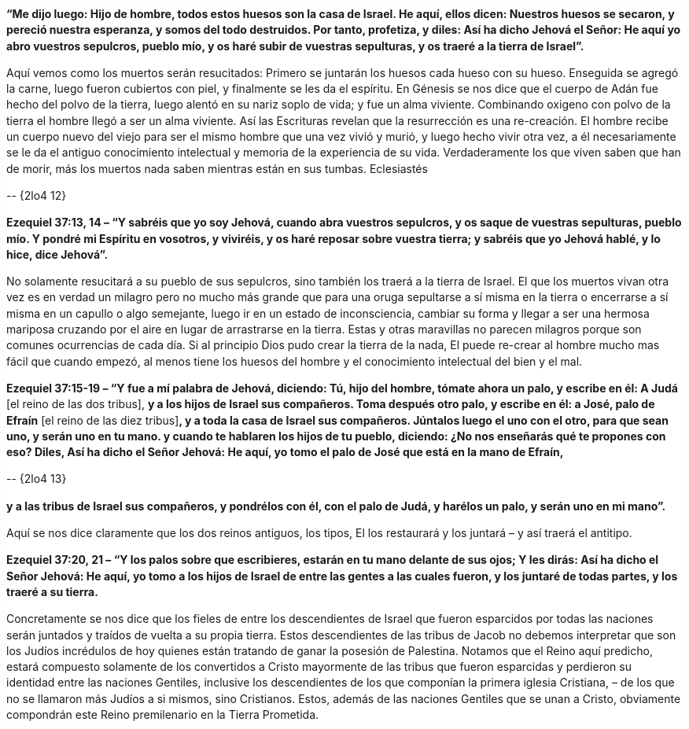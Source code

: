 **“Me dijo luego: Hijo de hombre, todos estos huesos son la casa de Israel. He aquí, ellos dicen: Nuestros huesos se secaron, y pereció nuestra esperanza, y somos del todo destruidos. Por tanto, profetiza, y diles: Así ha dicho Jehová el Señor: He aquí yo abro vuestros sepulcros, pueblo mío, y os haré subir de vuestras sepulturas, y os traeré a la tierra de Israel”.**

Aquí vemos como los muertos serán resucitados: Primero se juntarán los huesos cada hueso con su hueso. Enseguida se agregó la carne, luego fueron cubiertos con piel, y finalmente se les da el espíritu. En Génesis se nos dice que el cuerpo de Adán fue hecho del polvo de la tierra, luego alentó en su nariz soplo de vida; y fue un alma viviente. Combinando oxigeno con polvo de la tierra el hombre llegó a ser un alma viviente. Así las Escrituras revelan que la resurrección es una re-creación. El hombre recibe un cuerpo nuevo del viejo para ser el mismo hombre que una vez vivió y murió, y luego hecho vivir otra vez, a él necesariamente se le da el antiguo conocimiento intelectual y memoria de la experiencia de su vida. Verdaderamente los que viven saben que han de morir, más los muertos nada saben mientras están en sus tumbas. Eclesiastés

 -- {2lo4 12}   
  
  **Ezequiel 37:13, 14 – “Y sabréis que yo soy Jehová, cuando abra vuestros sepulcros, y os saque de vuestras sepulturas, pueblo mío. Y pondré mi Espíritu en vosotros, y viviréis, y os haré reposar sobre vuestra tierra; y sabréis que yo Jehová hablé, y lo hice, dice Jehová”.**

No solamente resucitará a su pueblo de sus sepulcros, sino también los traerá a la tierra de Israel. El que los muertos vivan otra vez es en verdad un milagro pero no mucho más grande que para una oruga sepultarse a sí misma en la tierra o encerrarse a sí misma en un capullo o algo semejante, luego ir en un estado de inconsciencia, cambiar su forma y llegar a ser una hermosa mariposa cruzando por el aire en lugar de arrastrarse en la tierra. Estas y otras maravillas no parecen milagros porque son comunes ocurrencias de cada día. Si al principio Dios pudo crear la tierra de la nada, El puede re-crear al hombre mucho mas fácil que cuando empezó, al menos tiene los huesos del hombre y el conocimiento intelectual del bien y el mal.

**Ezequiel 37:15-19 – “Y fue a mí palabra de Jehová, diciendo: Tú, hijo del hombre, tómate ahora un palo, y escribe en él: A Judá** [el reino de las dos tribus], **y a los hijos de Israel sus compañeros. Toma después otro palo, y escribe en él: a José, palo de Efraín** [el reino de las diez tribus]**, y a toda la casa de Israel sus compañeros. Júntalos luego el uno con el otro, para que sean uno, y serán uno en tu mano. y cuando te hablaren los hijos de tu pueblo, diciendo: ¿No nos enseñarás qué te propones con eso? Diles, Así ha dicho el Señor Jehová: He aquí, yo tomo el palo de José que está en la mano de Efraín,**

 -- {2lo4 13}   
  
  **y a las tribus de Israel sus compañeros, y pondrélos con él, con el palo de Judá, y harélos un palo, y serán uno en mi mano”.**

 Aquí se nos dice claramente que los dos reinos antiguos, los tipos, El los restaurará y los juntará – y así traerá el antitipo.

**Ezequiel 37:20, 21 – “Y los palos sobre que escribieres, estarán en tu mano delante de sus ojos; Y les dirás: Así ha dicho el Señor Jehová: He aquí, yo tomo a los hijos de Israel de entre las gentes a las cuales fueron, y los juntaré de todas partes, y los traeré a su tierra.**

 Concretamente se nos dice que los fieles de entre los descendientes de Israel que fueron esparcidos por todas las naciones serán juntados y traídos de vuelta a su propia tierra. Estos descendientes de las tribus de Jacob no debemos interpretar que son los Judíos incrédulos de hoy quienes están tratando de ganar la posesión de Palestina. Notamos que el Reino aquí predicho, estará compuesto solamente de los convertidos a Cristo mayormente de las tribus que fueron esparcidas y perdieron su identidad entre las naciones Gentiles, inclusive los descendientes de los que componían la primera iglesia Cristiana, – de los que no se llamaron más Judíos a si mismos, sino Cristianos. Estos, además de las naciones Gentiles que se unan a Cristo, obviamente compondrán este Reino premilenario en la Tierra Prometida.
